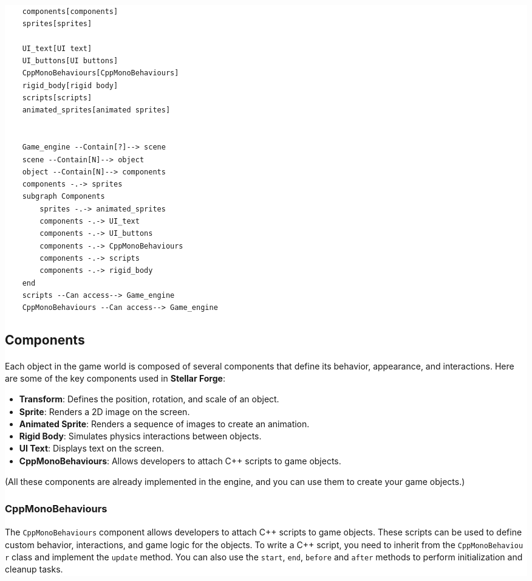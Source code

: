 ```mermaid
    components[components]
    sprites[sprites]
 
    UI_text[UI text]
    UI_buttons[UI buttons]
    CppMonoBehaviours[CppMonoBehaviours]
    rigid_body[rigid body]
    scripts[scripts]
    animated_sprites[animated sprites]
 
 
    Game_engine --Contain[?]--> scene 
    scene --Contain[N]--> object
    object --Contain[N]--> components
    components -.-> sprites
    subgraph Components
        sprites -.-> animated_sprites
        components -.-> UI_text
        components -.-> UI_buttons
        components -.-> CppMonoBehaviours
        components -.-> scripts
        components -.-> rigid_body
    end
    scripts --Can access--> Game_engine
    CppMonoBehaviours --Can access--> Game_engine
```
    
## Components

Each object in the game world is composed of several components that define its behavior, appearance, and interactions.
Here are some of the key components used in **Stellar Forge**:

- **Transform**: Defines the position, rotation, and scale of an object.
- **Sprite**: Renders a 2D image on the screen.
- **Animated Sprite**: Renders a sequence of images to create an animation.
- **Rigid Body**: Simulates physics interactions between objects.
- **UI Text**: Displays text on the screen.
- **CppMonoBehaviours**: Allows developers to attach C++ scripts to game objects.

(All these components are already implemented in the engine, and you can use them to create your game objects.)

### CppMonoBehaviours

The `CppMonoBehaviours` component allows developers to attach C++ scripts to game objects.
These scripts can be used to define custom behavior, interactions, and game logic for the objects.
To write a C++ script, you need to inherit from the `CppMonoBehaviour` class and implement the `update` method.
You can also use the `start`, `end`, `before` and `after` methods to perform initialization and cleanup tasks.
